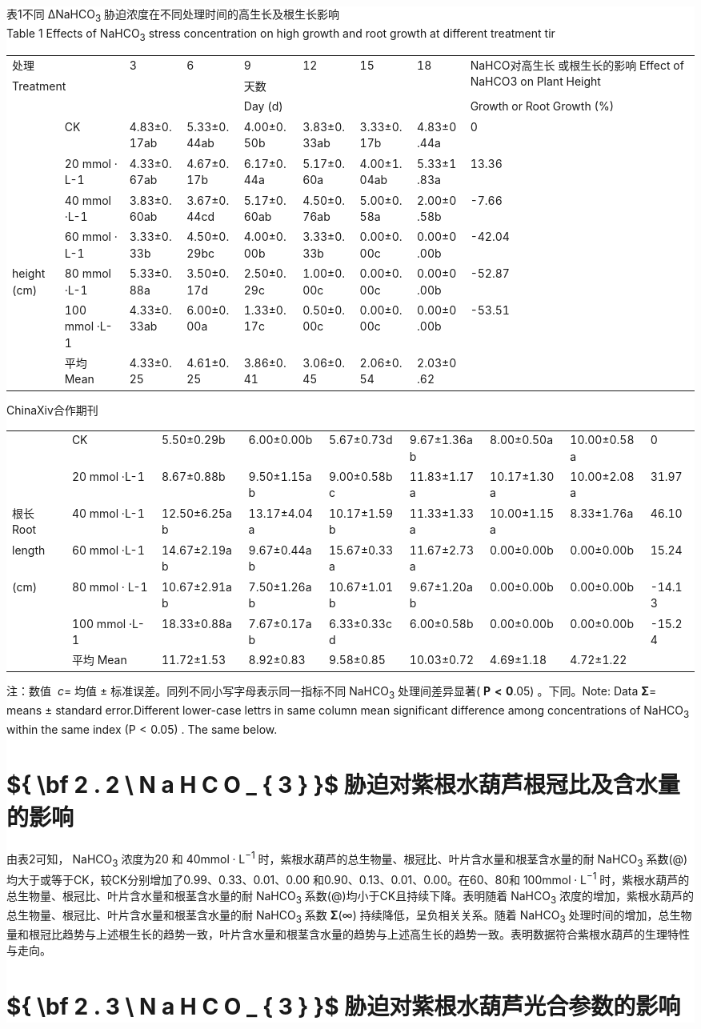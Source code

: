 表1不同 $\mathrm { \Delta N a H C O _ { 3 } }$ 胁迫浓度在不同处理时间的高生长及根生长影响  
Table 1 Effects of ${ \mathrm { N a H C O } } _ { 3 }$ stress concentration on high growth and root growth at different treatment tir   

<html><body><table><tr><td colspan="2">处理</td><td>3</td><td>6</td><td>9</td><td rowspan="2">12</td><td rowspan="2">15</td><td rowspan="2">18</td><td rowspan="2">NaHCO对高生长 或根生长的影响 Effect of NaHCO3 on Plant Height</td></tr><tr><td colspan="2">Treatment</td><td></td><td></td><td>天数</td></tr><tr><td rowspan="5"></td><td></td><td></td><td></td><td>Day (d)</td><td></td><td></td><td></td><td>Growth or Root Growth (%)</td></tr><tr><td>CK</td><td>4.83±0.17ab</td><td>5.33±0.44ab</td><td>4.00±0.50b</td><td>3.83±0.33ab</td><td>3.33±0.17b</td><td>4.83±0.44a</td><td>0</td></tr><tr><td>20 mmol · L-1</td><td>4.33±0.67ab</td><td>4.67±0.17b</td><td>6.17±0.44a</td><td>5.17±0.60a</td><td>4.00±1.04ab</td><td>5.33±1.83a</td><td>13.36</td></tr><tr><td>40 mmol ·L-1</td><td>3.83±0.60ab</td><td>3.67±0.44cd</td><td>5.17±0.60ab</td><td>4.50±0.76ab</td><td>5.00±0.58a</td><td>2.00±0.58b</td><td>-7.66</td></tr><tr><td>60 mmol · L-1</td><td>3.33±0.33b</td><td>4.50±0.29bc</td><td>4.00±0.00b</td><td>3.33±0.33b</td><td>0.00±0.00c</td><td>0.00±0.00b</td><td>-42.04</td></tr><tr><td>height (cm)</td><td>80 mmol ·L-1</td><td>5.33±0.88a</td><td>3.50±0.17d</td><td>2.50±0.29c</td><td>1.00±0.00c</td><td>0.00±0.00c</td><td>0.00±0.00b</td><td>-52.87</td></tr><tr><td></td><td>100 mmol ·L-1</td><td>4.33±0.33ab</td><td>6.00±0.00a</td><td>1.33±0.17c</td><td>0.50±0.00c</td><td>0.00±0.00c</td><td>0.00±0.00b</td><td>-53.51</td></tr><tr><td></td><td>平均 Mean</td><td>4.33±0.25</td><td>4.61±0.25</td><td>3.86±0.41</td><td>3.06±0.45</td><td>2.06±0.54</td><td>2.03±0.62</td><td></td></tr></table></body></html>

ChinaXiv合作期刊  

<html><body><table><tr><td></td><td>CK</td><td>5.50±0.29b</td><td>6.00±0.00b</td><td>5.67±0.73d</td><td>9.67±1.36ab</td><td>8.00±0.50a</td><td>10.00±0.58a</td><td>0</td></tr><tr><td></td><td>20 mmol ·L-1</td><td>8.67±0.88b</td><td>9.50±1.15ab</td><td>9.00±0.58bc</td><td>11.83±1.17a</td><td>10.17±1.30a</td><td>10.00±2.08a</td><td>31.97</td></tr><tr><td>根长 Root</td><td>40 mmol ·L-1</td><td>12.50±6.25ab</td><td>13.17±4.04a</td><td>10.17±1.59b</td><td>11.33±1.33a</td><td>10.00±1.15a</td><td>8.33±1.76a</td><td>46.10</td></tr><tr><td>length</td><td>60 mmol ·L-1</td><td>14.67±2.19ab</td><td>9.67±0.44ab</td><td>15.67±0.33a</td><td>11.67±2.73a</td><td>0.00±0.00b</td><td>0.00±0.00b</td><td>15.24</td></tr><tr><td>(cm)</td><td>80 mmol · L-1</td><td>10.67±2.91ab</td><td>7.50±1.26ab</td><td>10.67±1.01b</td><td>9.67±1.20ab</td><td>0.00±0.00b</td><td>0.00±0.00b</td><td>-14.13</td></tr><tr><td></td><td>100 mmol ·L-1</td><td>18.33±0.88a</td><td>7.67±0.17ab</td><td>6.33±0.33cd</td><td>6.00±0.58b</td><td>0.00±0.00b</td><td>0.00±0.00b</td><td>-15.24</td></tr><tr><td></td><td>平均 Mean</td><td>11.72±1.53</td><td>8.92±0.83</td><td>9.58±0.85</td><td>10.03±0.72</td><td>4.69±1.18</td><td>4.72±1.22</td><td></td></tr></table></body></html>

注：数值 $\ c =$ 均值 $\pm$ 标准误差。同列不同小写字母表示同一指标不同 ${ \mathrm { N a H C O } } _ { 3 }$ 处理间差异显著( $\scriptstyle \mathbf { P < 0 } . 0 5 )$ 。下同。Note: Data $\mathbf { \Sigma } =$ means $\pm$ standard error.Different lower-case lettrs in same column mean significant difference among concentrations of ${ \mathrm { N a H C O } } _ { 3 }$ within the same index $( \mathrm { P } { < } 0 . 0 5 )$ . The same below.

# ${ \bf 2 . 2 \ N a H C O _ { 3 } }$ 胁迫对紫根水葫芦根冠比及含水量的影响

由表2可知， ${ \mathrm { N a H C O } } _ { 3 }$ 浓度为20 和 $4 0 \mathrm { m m o l } \cdot \mathrm { L } ^ { - 1 }$ 时，紫根水葫芦的总生物量、根冠比、叶片含水量和根茎含水量的耐 ${ \mathrm { N a H C O } } _ { 3 }$ 系数(@)均大于或等于CK，较CK分别增加了0.99、0.33、0.01、0.00 和0.90、0.13、0.01、0.00。在60、80和 $1 0 0 \mathrm { m m o l } \cdot \mathrm { L } ^ { - 1 }$ 时，紫根水葫芦的总生物量、根冠比、叶片含水量和根茎含水量的耐 ${ \mathrm { N a H C O } } _ { 3 }$ 系数(@)均小于CK且持续下降。表明随着 ${ \mathrm { N a H C O } } _ { 3 }$ 浓度的增加，紫根水葫芦的总生物量、根冠比、叶片含水量和根茎含水量的耐 ${ \mathrm { N a H C O } } _ { 3 }$ 系数 $\mathbf { \Sigma } ( \infty )$ 持续降低，呈负相关关系。随着 ${ \mathrm { N a H C O } } _ { 3 }$ 处理时间的增加，总生物量和根冠比趋势与上述根生长的趋势一致，叶片含水量和根茎含水量的趋势与上述高生长的趋势一致。表明数据符合紫根水葫芦的生理特性与走向。

# ${ \bf 2 . 3 \ N a H C O _ { 3 } }$ 胁迫对紫根水葫芦光合参数的影响
